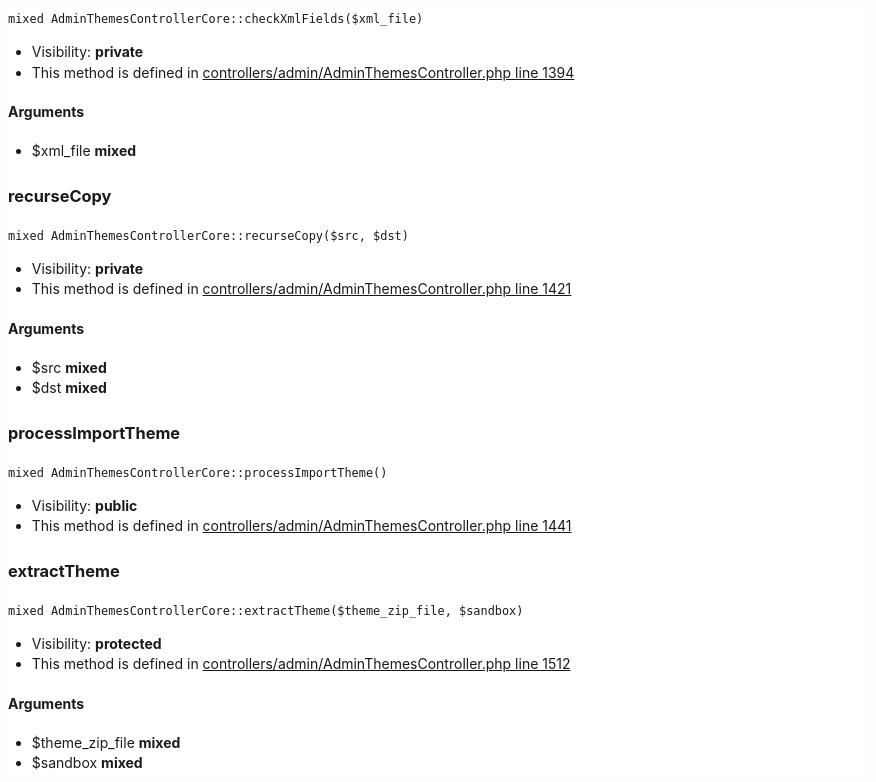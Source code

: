     mixed AdminThemesControllerCore::checkXmlFields($xml_file)





* Visibility: **private**
* This method is defined in [controllers/admin/AdminThemesController.php line 1394](https://github.com/PrestaShop/PrestaShop/blob/1.6.1.1/controllers/admin/AdminThemesController.php#L1394)


#### Arguments
* $xml_file **mixed**



### <a name="method-recurseCopy"></a>recurseCopy

    mixed AdminThemesControllerCore::recurseCopy($src, $dst)





* Visibility: **private**
* This method is defined in [controllers/admin/AdminThemesController.php line 1421](https://github.com/PrestaShop/PrestaShop/blob/1.6.1.1/controllers/admin/AdminThemesController.php#L1421)


#### Arguments
* $src **mixed**
* $dst **mixed**



### <a name="method-processImportTheme"></a>processImportTheme

    mixed AdminThemesControllerCore::processImportTheme()





* Visibility: **public**
* This method is defined in [controllers/admin/AdminThemesController.php line 1441](https://github.com/PrestaShop/PrestaShop/blob/1.6.1.1/controllers/admin/AdminThemesController.php#L1441)




### <a name="method-extractTheme"></a>extractTheme

    mixed AdminThemesControllerCore::extractTheme($theme_zip_file, $sandbox)





* Visibility: **protected**
* This method is defined in [controllers/admin/AdminThemesController.php line 1512](https://github.com/PrestaShop/PrestaShop/blob/1.6.1.1/controllers/admin/AdminThemesController.php#L1512)


#### Arguments
* $theme_zip_file **mixed**
* $sandbox **mixed**
